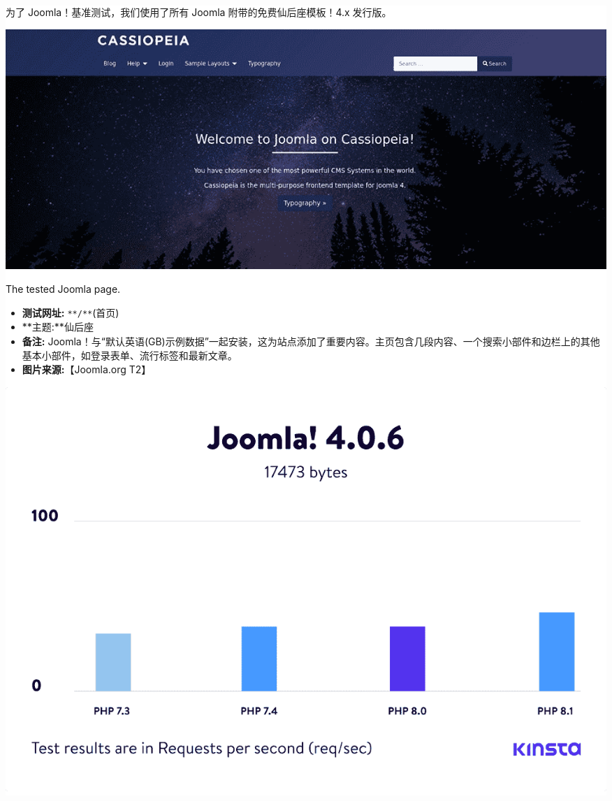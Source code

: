 为了 Joomla！基准测试，我们使用了所有 Joomla 附带的免费仙后座模板！4.x 发行版。

![A screenshot of the tested Joomla page.](img/82b9c9f29f21382a7cbcbc59f711b942.png)

The tested Joomla page.



*   **测试网址:** `**/**`(首页)
*   **主题:**仙后座
*   **备注:** Joomla！与“默认英语(GB)示例数据”一起安装，这为站点添加了重要内容。主页包含几段内容、一个搜索小部件和边栏上的其他基本小部件，如登录表单、流行标签和最新文章。
*   **图片来源:**【Joomla.org T2】

![Graphs for the Joomla 4.0.6 PHP Benchmarks.](img/944ffb64dd6c366148994cfac8075270.png)
